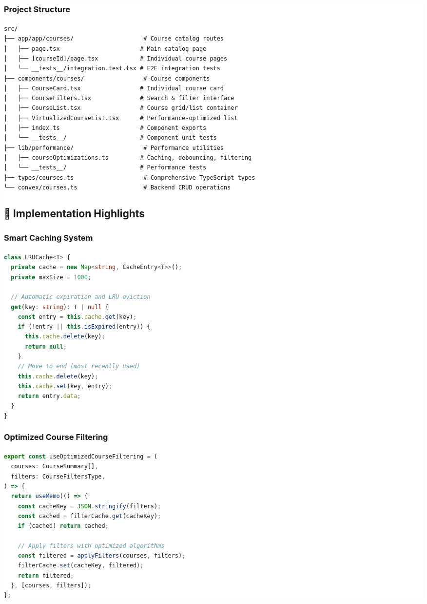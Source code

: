 ### Project Structure

```
src/
├── app/app/courses/                    # Course catalog routes
│   ├── page.tsx                       # Main catalog page
│   ├── [courseId]/page.tsx            # Individual course pages
│   └── __tests__/integration.test.tsx # E2E integration tests
├── components/courses/                 # Course components
│   ├── CourseCard.tsx                 # Individual course card
│   ├── CourseFilters.tsx              # Search & filter interface
│   ├── CourseList.tsx                 # Course grid/list container
│   ├── VirtualizedCourseList.tsx      # Performance-optimized list
│   ├── index.ts                       # Component exports
│   └── __tests__/                     # Component unit tests
├── lib/performance/                    # Performance utilities
│   ├── courseOptimizations.ts         # Caching, debouncing, filtering
│   └── __tests__/                     # Performance tests
├── types/courses.ts                    # Comprehensive TypeScript types
└── convex/courses.ts                   # Backend CRUD operations
```

## 🚀 Implementation Highlights

### Smart Caching System

```typescript
class LRUCache<T> {
  private cache = new Map<string, CacheEntry<T>>();
  private maxSize = 1000;

  // Automatic expiration and LRU eviction
  get(key: string): T | null {
    const entry = this.cache.get(key);
    if (!entry || this.isExpired(entry)) {
      this.cache.delete(key);
      return null;
    }
    // Move to end (most recently used)
    this.cache.delete(key);
    this.cache.set(key, entry);
    return entry.data;
  }
}
```

### Optimized Course Filtering

```typescript
export const useOptimizedCourseFiltering = (
  courses: CourseSummary[],
  filters: CourseFiltersType,
) => {
  return useMemo(() => {
    const cacheKey = JSON.stringify(filters);
    const cached = filterCache.get(cacheKey);
    if (cached) return cached;

    // Apply filters with optimized algorithms
    const filtered = applyFilters(courses, filters);
    filterCache.set(cacheKey, filtered);
    return filtered;
  }, [courses, filters]);
};
```